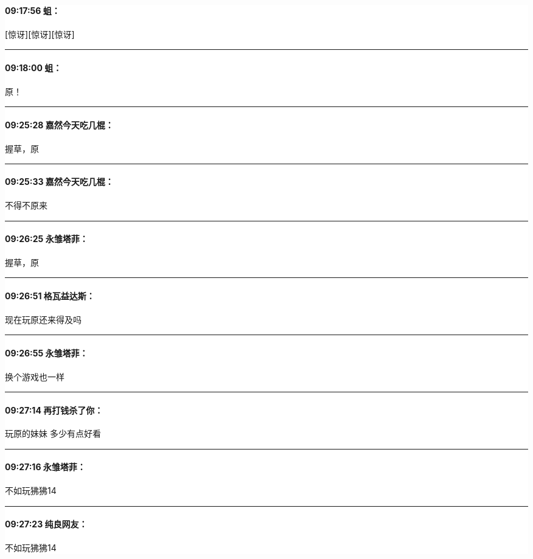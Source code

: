 #### 09:17:56  蛆：

[惊讶][惊讶][惊讶]

*****

#### 09:18:00  蛆：

原！

*****

#### 09:25:28  嘉然今天吃几棍：

握草，原

*****

#### 09:25:33  嘉然今天吃几棍：

不得不原来

*****

#### 09:26:25  永雏塔菲：

握草，原

*****

#### 09:26:51  格瓦益达斯：

现在玩原还来得及吗

*****

#### 09:26:55  永雏塔菲：

换个游戏也一样

*****

#### 09:27:14  再打钱杀了你：

玩原的妹妹  多少有点好看

*****

#### 09:27:16  永雏塔菲：

不如玩狒狒14

*****

#### 09:27:23  纯良网友：

不如玩狒狒14
